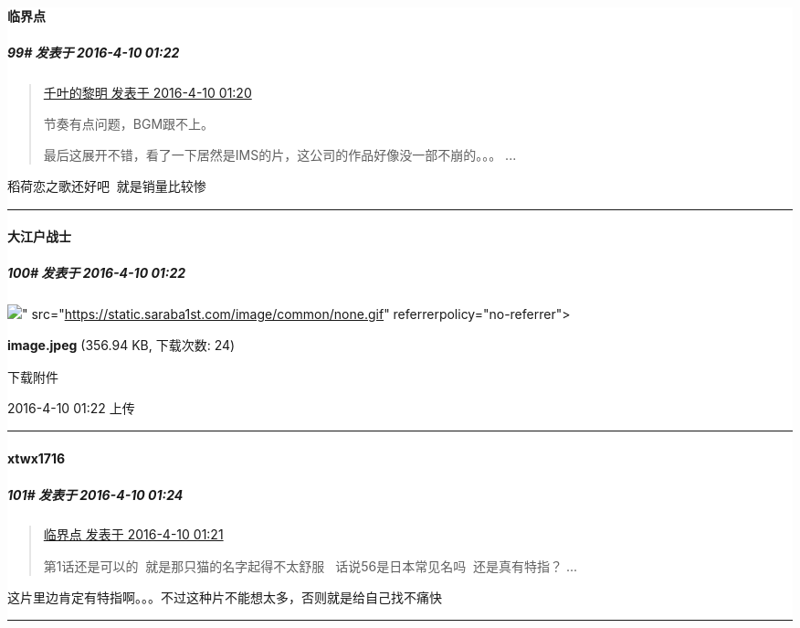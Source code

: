 ####  临界点  
##### 99#       发表于 2016-4-10 01:22



<blockquote><a href="httphttps://bbs.saraba1st.com/2b/forum.php?mod=redirect&amp;goto=findpost&amp;pid=32093992&amp;ptid=1148786" target="_blank">千叶的黎明 发表于 2016-4-10 01:20</a>

节奏有点问题，BGM跟不上。

最后这展开不错，看了一下居然是IMS的片，这公司的作品好像没一部不崩的。。。 ...</blockquote>
稻荷恋之歌还好吧  就是销量比较惨







*****

####  大江户战士  
##### 100#       发表于 2016-4-10 01:22




<img src="http://img.saraba1st.com/forum/201604/10/012237z60ty662ioytw2gr.jpeg" referrerpolicy="no-referrer">" src="https://static.saraba1st.com/image/common/none.gif" referrerpolicy="no-referrer">


<strong>image.jpeg</strong> (356.94 KB, 下载次数: 24)

下载附件

2016-4-10 01:22 上传












*****

####  xtwx1716  
##### 101#       发表于 2016-4-10 01:24



<blockquote><a href="httphttps://bbs.saraba1st.com/2b/forum.php?mod=redirect&amp;goto=findpost&amp;pid=32093994&amp;ptid=1148786" target="_blank">临界点 发表于 2016-4-10 01:21</a>

第1话还是可以的  就是那只猫的名字起得不太舒服   话说56是日本常见名吗  还是真有特指？ ...</blockquote>
这片里边肯定有特指啊。。。不过这种片不能想太多，否则就是给自己找不痛快







*****
